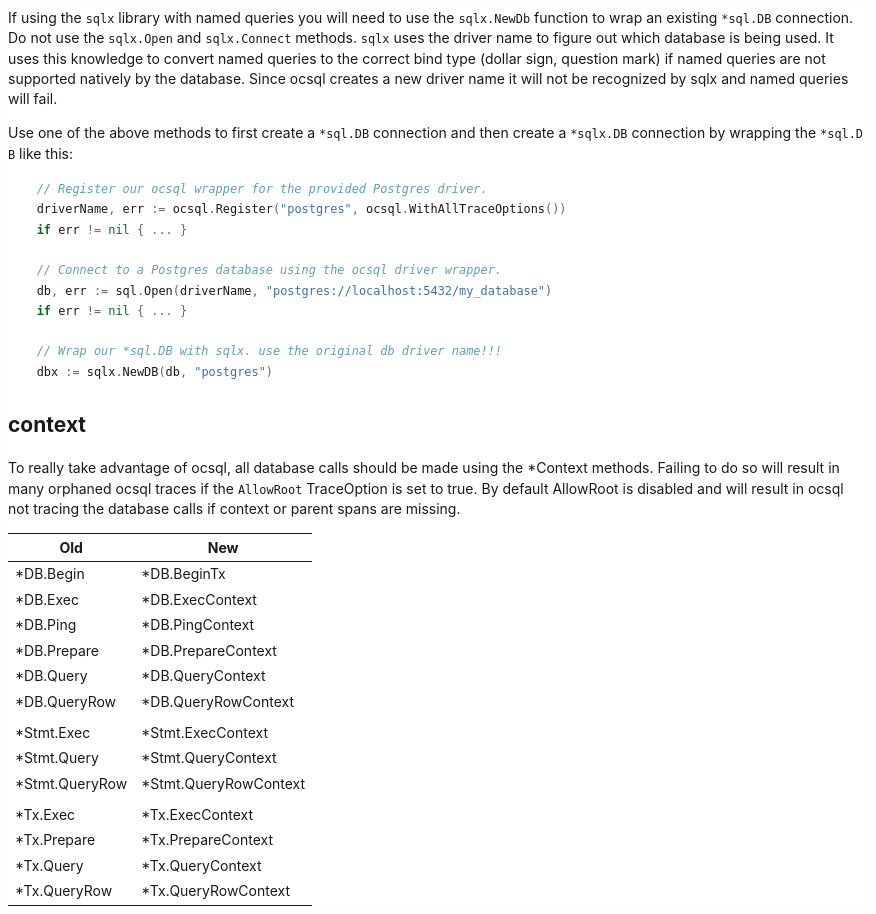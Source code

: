 If using the `sqlx` library with named queries you will need to use the
`sqlx.NewDb` function to wrap an existing `*sql.DB` connection. Do not use the
`sqlx.Open` and `sqlx.Connect` methods.
`sqlx` uses the driver name to figure out which database is being used. It uses
this knowledge to convert named queries to the correct bind type (dollar sign,
question mark) if named queries are not supported natively by the
database. Since ocsql creates a new driver name it will not be recognized by
sqlx and named queries will fail.

Use one of the above methods to first create a `*sql.DB` connection and then
create a `*sqlx.DB` connection by wrapping the `*sql.DB` like this:

```go
    // Register our ocsql wrapper for the provided Postgres driver.
    driverName, err := ocsql.Register("postgres", ocsql.WithAllTraceOptions())
    if err != nil { ... }

    // Connect to a Postgres database using the ocsql driver wrapper.
    db, err := sql.Open(driverName, "postgres://localhost:5432/my_database")
    if err != nil { ... }

    // Wrap our *sql.DB with sqlx. use the original db driver name!!!
    dbx := sqlx.NewDB(db, "postgres")
```

## context

To really take advantage of ocsql, all database calls should be made using the
*Context methods. Failing to do so will result in many orphaned ocsql traces
if the `AllowRoot` TraceOption is set to true. By default AllowRoot is disabled
and will result in ocsql not tracing the database calls if context or parent
spans are missing.

| Old            | New                   |
|----------------|-----------------------|
| *DB.Begin      | *DB.BeginTx           |
| *DB.Exec       | *DB.ExecContext       |
| *DB.Ping       | *DB.PingContext       |
| *DB.Prepare    | *DB.PrepareContext    |
| *DB.Query      | *DB.QueryContext      |
| *DB.QueryRow   | *DB.QueryRowContext   |
|                |                       |
| *Stmt.Exec     | *Stmt.ExecContext     |
| *Stmt.Query    | *Stmt.QueryContext    |
| *Stmt.QueryRow | *Stmt.QueryRowContext |
|                |                       |
| *Tx.Exec       | *Tx.ExecContext       |
| *Tx.Prepare    | *Tx.PrepareContext    |
| *Tx.Query      | *Tx.QueryContext      |
| *Tx.QueryRow   | *Tx.QueryRowContext   |
